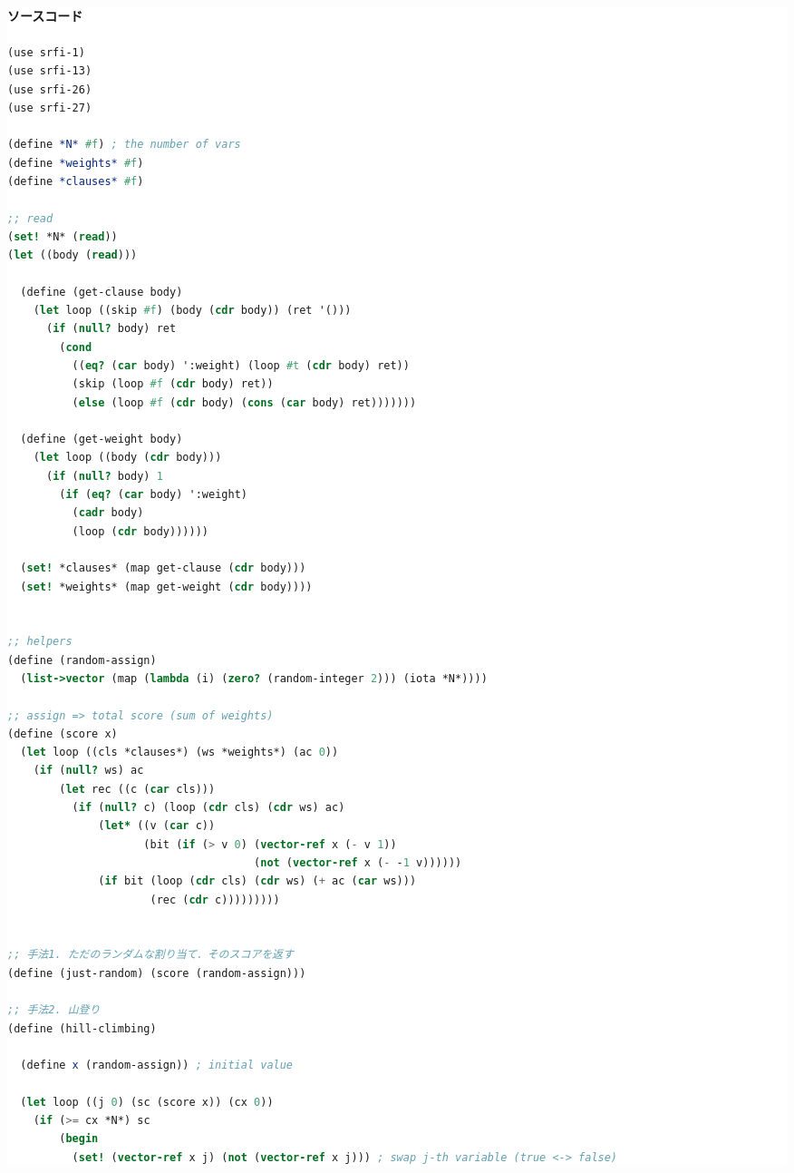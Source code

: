 #### ソースコード

```scheme
(use srfi-1)
(use srfi-13)
(use srfi-26)
(use srfi-27)

(define *N* #f) ; the number of vars
(define *weights* #f)
(define *clauses* #f)

;; read
(set! *N* (read))
(let ((body (read)))

  (define (get-clause body)
    (let loop ((skip #f) (body (cdr body)) (ret '()))
      (if (null? body) ret
        (cond
          ((eq? (car body) ':weight) (loop #t (cdr body) ret))
          (skip (loop #f (cdr body) ret))
          (else (loop #f (cdr body) (cons (car body) ret)))))))

  (define (get-weight body)
    (let loop ((body (cdr body)))
      (if (null? body) 1
        (if (eq? (car body) ':weight)
          (cadr body)
          (loop (cdr body))))))

  (set! *clauses* (map get-clause (cdr body)))
  (set! *weights* (map get-weight (cdr body))))


;; helpers
(define (random-assign)
  (list->vector (map (lambda (i) (zero? (random-integer 2))) (iota *N*))))

;; assign => total score (sum of weights)
(define (score x)
  (let loop ((cls *clauses*) (ws *weights*) (ac 0))
    (if (null? ws) ac
        (let rec ((c (car cls)))
          (if (null? c) (loop (cdr cls) (cdr ws) ac)
              (let* ((v (car c))
                     (bit (if (> v 0) (vector-ref x (- v 1))
                                      (not (vector-ref x (- -1 v))))))
              (if bit (loop (cdr cls) (cdr ws) (+ ac (car ws)))
                      (rec (cdr c)))))))))


;; 手法1. ただのランダムな割り当て．そのスコアを返す
(define (just-random) (score (random-assign)))

;; 手法2. 山登り
(define (hill-climbing)

  (define x (random-assign)) ; initial value

  (let loop ((j 0) (sc (score x)) (cx 0))
    (if (>= cx *N*) sc
        (begin
          (set! (vector-ref x j) (not (vector-ref x j))) ; swap j-th variable (true <-> false)
```